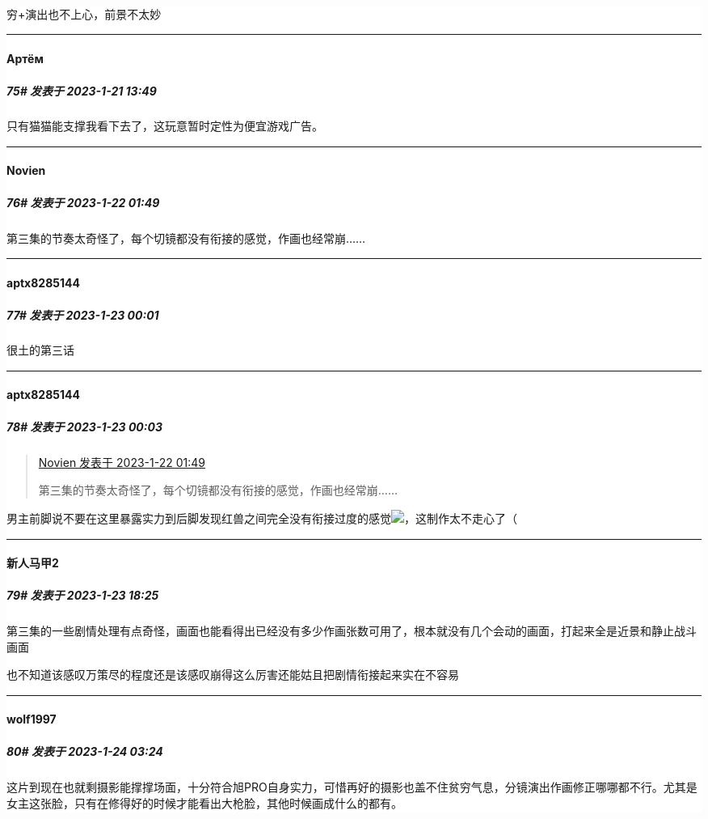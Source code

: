 穷+演出也不上心，前景不太妙



*****

####  Артём  
##### 75#       发表于 2023-1-21 13:49

只有猫猫能支撑我看下去了，这玩意暂时定性为便宜游戏广告。



*****

####  Novien  
##### 76#       发表于 2023-1-22 01:49

第三集的节奏太奇怪了，每个切镜都没有衔接的感觉，作画也经常崩……



*****

####  aptx8285144  
##### 77#       发表于 2023-1-23 00:01

很土的第三话

*****

####  aptx8285144  
##### 78#       发表于 2023-1-23 00:03

<blockquote><a href="httphttps://bbs.saraba1st.com/2b/forum.php?mod=redirect&amp;goto=findpost&amp;pid=59442741&amp;ptid=2096971" target="_blank">Novien 发表于 2023-1-22 01:49</a>

第三集的节奏太奇怪了，每个切镜都没有衔接的感觉，作画也经常崩……</blockquote>
男主前脚说不要在这里暴露实力到后脚发现红兽之间完全没有衔接过度的感觉<img src="https://static.saraba1st.com/image/smiley/face2017/107.png" referrerpolicy="no-referrer">，这制作太不走心了（



*****

####  新人马甲2  
##### 79#       发表于 2023-1-23 18:25

第三集的一些剧情处理有点奇怪，画面也能看得出已经没有多少作画张数可用了，根本就没有几个会动的画面，打起来全是近景和静止战斗画面

也不知道该感叹万策尽的程度还是该感叹崩得这么厉害还能姑且把剧情衔接起来实在不容易



*****

####  wolf1997  
##### 80#       发表于 2023-1-24 03:24

这片到现在也就剩摄影能撑撑场面，十分符合旭PRO自身实力，可惜再好的摄影也盖不住贫穷气息，分镜演出作画修正哪哪都不行。尤其是女主这张脸，只有在修得好的时候才能看出大枪脸，其他时候画成什么的都有。
